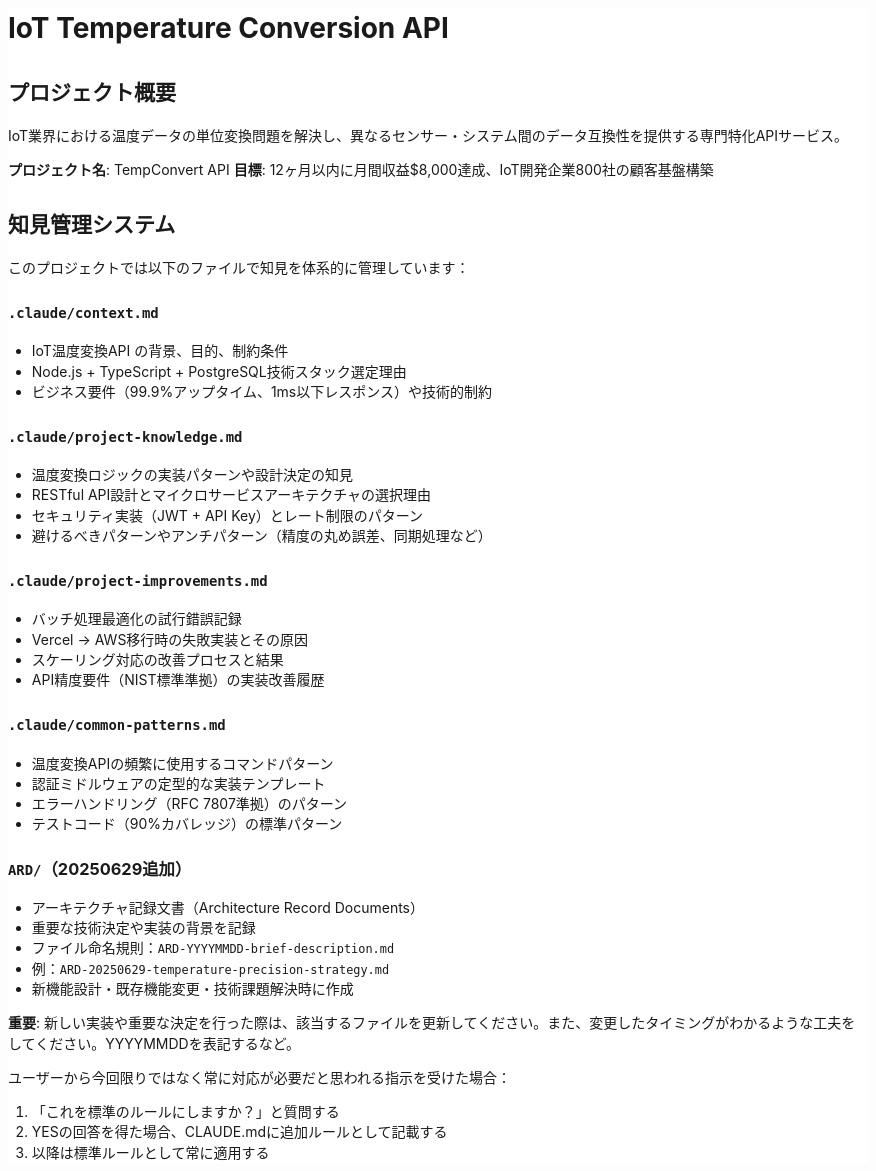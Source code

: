 # IoT Temperature Conversion API

## プロジェクト概要

IoT業界における温度データの単位変換問題を解決し、異なるセンサー・システム間のデータ互換性を提供する専門特化APIサービス。

**プロジェクト名**: TempConvert API
**目標**: 12ヶ月以内に月間収益$8,000達成、IoT開発企業800社の顧客基盤構築

## 知見管理システム
このプロジェクトでは以下のファイルで知見を体系的に管理しています：

### `.claude/context.md`
- IoT温度変換API の背景、目的、制約条件
- Node.js + TypeScript + PostgreSQL技術スタック選定理由
- ビジネス要件（99.9%アップタイム、1ms以下レスポンス）や技術的制約

### `.claude/project-knowledge.md`
- 温度変換ロジックの実装パターンや設計決定の知見
- RESTful API設計とマイクロサービスアーキテクチャの選択理由
- セキュリティ実装（JWT + API Key）とレート制限のパターン
- 避けるべきパターンやアンチパターン（精度の丸め誤差、同期処理など）

### `.claude/project-improvements.md`
- バッチ処理最適化の試行錯誤記録
- Vercel → AWS移行時の失敗実装とその原因
- スケーリング対応の改善プロセスと結果
- API精度要件（NIST標準準拠）の実装改善履歴

### `.claude/common-patterns.md`
- 温度変換APIの頻繁に使用するコマンドパターン
- 認証ミドルウェアの定型的な実装テンプレート
- エラーハンドリング（RFC 7807準拠）のパターン
- テストコード（90%カバレッジ）の標準パターン

### `ARD/`（20250629追加）
- アーキテクチャ記録文書（Architecture Record Documents）
- 重要な技術決定や実装の背景を記録
- ファイル命名規則：`ARD-YYYYMMDD-brief-description.md`
- 例：`ARD-20250629-temperature-precision-strategy.md`
- 新機能設計・既存機能変更・技術課題解決時に作成

**重要**: 新しい実装や重要な決定を行った際は、該当するファイルを更新してください。また、変更したタイミングがわかるような工夫をしてください。YYYYMMDDを表記するなど。

ユーザーから今回限りではなく常に対応が必要だと思われる指示を受けた場合：

1. 「これを標準のルールにしますか？」と質問する
2. YESの回答を得た場合、CLAUDE.mdに追加ルールとして記載する
3. 以降は標準ルールとして常に適用する
